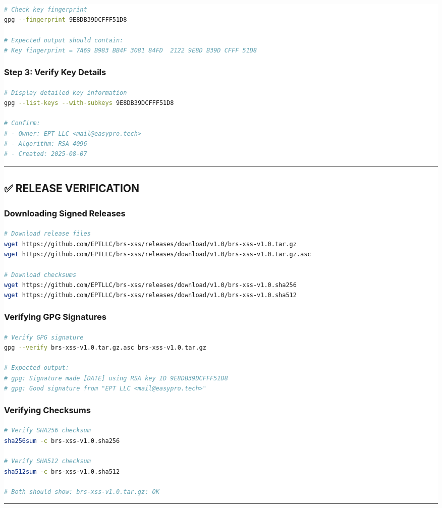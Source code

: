 ```bash
# Check key fingerprint
gpg --fingerprint 9E8DB39DCFFF51D8

# Expected output should contain:
# Key fingerprint = 7A69 B983 BB4F 3081 84FD  2122 9E8D B39D CFFF 51D8
```

### Step 3: Verify Key Details

```bash
# Display detailed key information
gpg --list-keys --with-subkeys 9E8DB39DCFFF51D8

# Confirm:
# - Owner: EPT LLC <mail@easypro.tech>
# - Algorithm: RSA 4096
# - Created: 2025-08-07
```

---

## ✅ RELEASE VERIFICATION

### Downloading Signed Releases

```bash
# Download release files
wget https://github.com/EPTLLC/brs-xss/releases/download/v1.0/brs-xss-v1.0.tar.gz
wget https://github.com/EPTLLC/brs-xss/releases/download/v1.0/brs-xss-v1.0.tar.gz.asc

# Download checksums
wget https://github.com/EPTLLC/brs-xss/releases/download/v1.0/brs-xss-v1.0.sha256
wget https://github.com/EPTLLC/brs-xss/releases/download/v1.0/brs-xss-v1.0.sha512
```

### Verifying GPG Signatures

```bash
# Verify GPG signature
gpg --verify brs-xss-v1.0.tar.gz.asc brs-xss-v1.0.tar.gz

# Expected output:
# gpg: Signature made [DATE] using RSA key ID 9E8DB39DCFFF51D8
# gpg: Good signature from "EPT LLC <mail@easypro.tech>"
```

### Verifying Checksums

```bash
# Verify SHA256 checksum
sha256sum -c brs-xss-v1.0.sha256

# Verify SHA512 checksum
sha512sum -c brs-xss-v1.0.sha512

# Both should show: brs-xss-v1.0.tar.gz: OK
```

---